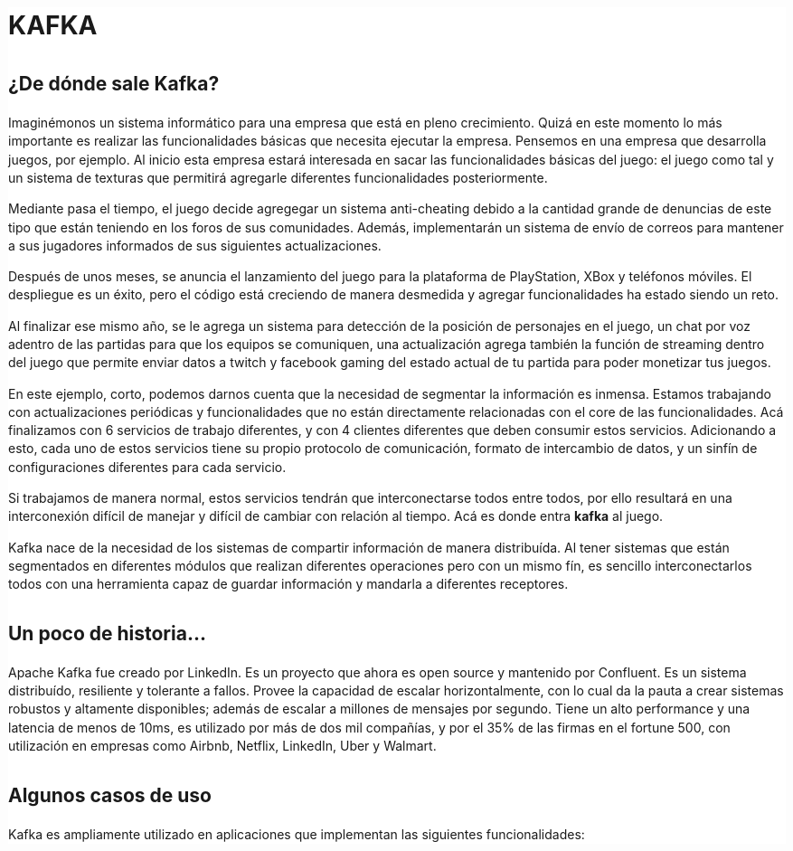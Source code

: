 # KAFKA

## ¿De dónde sale Kafka?

Imaginémonos un sistema informático para una empresa que está en pleno crecimiento. Quizá en este momento lo más importante es realizar las funcionalidades básicas que necesita ejecutar la empresa. Pensemos en una empresa que desarrolla juegos, por ejemplo. Al inicio esta empresa estará interesada en sacar las funcionalidades básicas del juego: el juego como tal y un sistema de texturas que permitirá agregarle diferentes funcionalidades posteriormente.

Mediante pasa el tiempo, el juego decide agregegar un sistema anti-cheating debido a la cantidad grande de denuncias de este tipo que están teniendo en los foros de sus comunidades. Además, implementarán un sistema de envío de correos para mantener a sus jugadores informados de sus siguientes actualizaciones.

Después de unos meses, se anuncia el lanzamiento del juego para la plataforma de PlayStation, XBox y teléfonos móviles. El despliegue es un éxito, pero el código está creciendo de manera desmedida y agregar funcionalidades ha estado siendo un reto.

Al finalizar ese mismo año, se le agrega un sistema para detección de la posición de personajes en el juego, un chat por voz adentro de las partidas para que los equipos se comuniquen, una actualización agrega también la función de streaming dentro del juego que permite enviar datos a twitch y facebook gaming del estado actual de tu partida para poder monetizar tus juegos.

En este ejemplo, corto, podemos darnos cuenta que la necesidad de segmentar la información es inmensa. Estamos trabajando con actualizaciones periódicas y funcionalidades que no están directamente relacionadas con el core de las funcionalidades. Acá finalizamos con 6 servicios de trabajo diferentes, y con 4 clientes diferentes que deben consumir estos servicios. Adicionando a esto, cada uno de estos servicios tiene su propio protocolo de comunicación, formato de intercambio de datos, y un sinfín de configuraciones diferentes para cada servicio.

Si trabajamos de manera normal, estos servicios tendrán que interconectarse todos entre todos, por ello resultará en una interconexión difícil de manejar y difícil de cambiar con relación al tiempo. Acá es donde entra **kafka** al juego.

Kafka nace de la necesidad de los sistemas de compartir información de manera distribuída. Al tener sistemas que están segmentados en diferentes módulos que realizan diferentes operaciones pero con un mismo fín, es sencillo interconectarlos todos con una herramienta capaz de guardar información y mandarla a diferentes receptores.

## Un poco de historia...

Apache Kafka fue creado por LinkedIn. Es un proyecto que ahora es open source y mantenido por Confluent. Es un sistema distribuído, resiliente y tolerante a fallos. Provee la capacidad de escalar horizontalmente, con lo cual da la pauta a crear sistemas robustos y altamente disponibles; además de escalar a millones de mensajes por segundo. Tiene un alto performance y una latencia de menos de 10ms, es utilizado por más de dos mil compañías, y por el 35% de las firmas en el fortune 500, con utilización en empresas como Airbnb, Netflix, LinkedIn, Uber y Walmart.

## Algunos casos de uso

Kafka es ampliamente utilizado en aplicaciones que implementan las siguientes funcionalidades:
